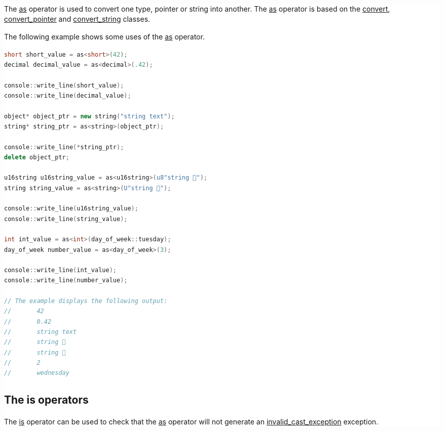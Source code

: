 The [as](https://gammasoft71.github.io/xtd/reference_guides/latest/group__xtd__core.html#ga09e01287b655c20807cdb73d993ba13d) operator is used to convert one type, pointer or string into another. The [as](https://gammasoft71.github.io/xtd/reference_guides/latest/group__xtd__core.html#ga09e01287b655c20807cdb73d993ba13d) operator is based on the [convert](https://gammasoft71.github.io/xtd/reference_guides/latest/classxtd_1_1convert.html), [convert_pointer](https://gammasoft71.github.io/xtd/reference_guides/latest/classxtd_1_1convert__pointer.html) and [convert_string](https://gammasoft71.github.io/xtd/reference_guides/latest/classxtd_1_1convert__string.html) classes.

The following example shows some uses of the [as](https://gammasoft71.github.io/xtd/reference_guides/latest/group__xtd__core.html#ga09e01287b655c20807cdb73d993ba13d) operator. 

```cpp
short short_value = as<short>(42);
decimal decimal_value = as<decimal>(.42);

console::write_line(short_value);
console::write_line(decimal_value);

object* object_ptr = new string("string text");
string* string_ptr = as<string>(object_ptr);

console::write_line(*string_ptr);
delete object_ptr;

u16string u16string_value = as<u16string>(u8"string 🐨");
string string_value = as<string>(U"string 🐨");

console::write_line(u16string_value);
console::write_line(string_value);

int int_value = as<int>(day_of_week::tuesday);
day_of_week number_value = as<day_of_week>(3);

console::write_line(int_value);
console::write_line(number_value);

// The example displays the following output:
//       42
//       0.42
//       string text
//       string 🐨
//       string 🐨
//       2
//       wednesday
```

## The is operators

The [is](https://gammasoft71.github.io/xtd/reference_guides/latest/group__xtd__core.html#ga1bfa9e11607cad616748a8ef5d2a99c9) operator can be used to check that the [as](https://gammasoft71.github.io/xtd/reference_guides/latest/group__xtd__core.html#ga09e01287b655c20807cdb73d993ba13d) operator will not generate an [invalid_cast_exception](https://gammasoft71.github.io/xtd/reference_guides/latest/classxtd_1_1invalid__cast__exception.html) exception.
